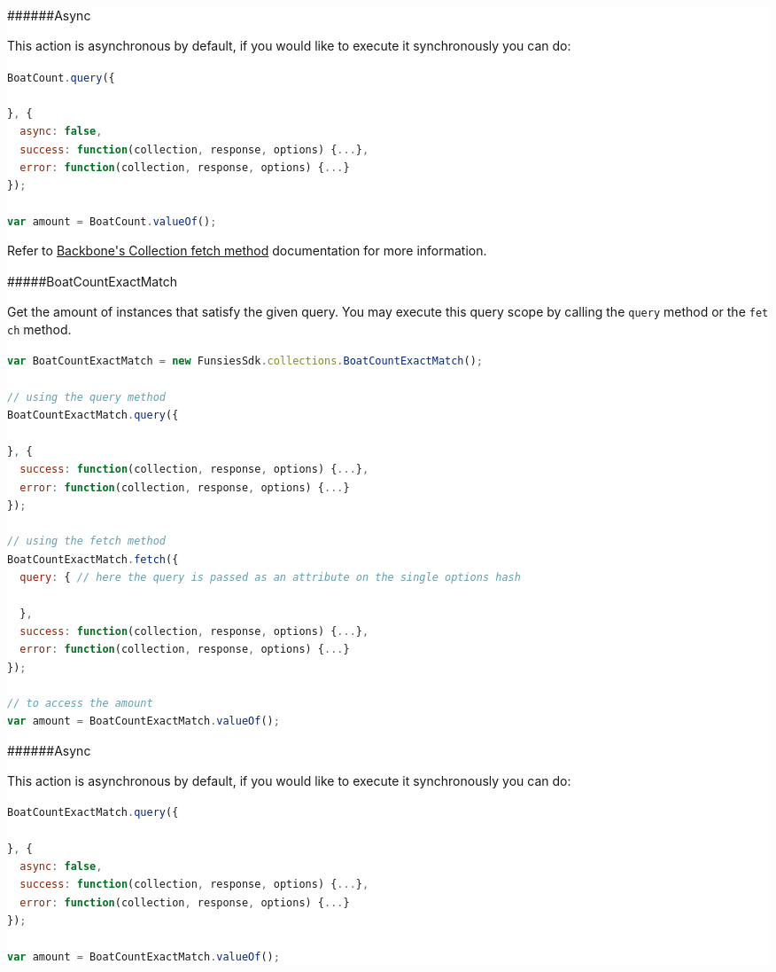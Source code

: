 ######Async

This action is asynchronous by default, if you would like to execute it synchronously you can do:

```javascript
BoatCount.query({
  
}, {
  async: false,
  success: function(collection, response, options) {...},
  error: function(collection, response, options) {...}
});

var amount = BoatCount.valueOf();
```

Refer to [Backbone's Collection fetch method](http://backbonejs.org/#Collection-fetch) documentation for more information.


#####BoatCountExactMatch

Get the amount of instances that satisfy the given query. You may execute this query scope by calling the `query` method or the `fetch` method.

```javascript
var BoatCountExactMatch = new FunsiesSdk.collections.BoatCountExactMatch();

// using the query method
BoatCountExactMatch.query({
  
}, {
  success: function(collection, response, options) {...},
  error: function(collection, response, options) {...}
});

// using the fetch method
BoatCountExactMatch.fetch({
  query: { // here the query is passed as an attribute on the single options hash
    
  },
  success: function(collection, response, options) {...},
  error: function(collection, response, options) {...}
});

// to access the amount
var amount = BoatCountExactMatch.valueOf();
```

######Async

This action is asynchronous by default, if you would like to execute it synchronously you can do:

```javascript
BoatCountExactMatch.query({
  
}, {
  async: false,
  success: function(collection, response, options) {...},
  error: function(collection, response, options) {...}
});

var amount = BoatCountExactMatch.valueOf();
```
